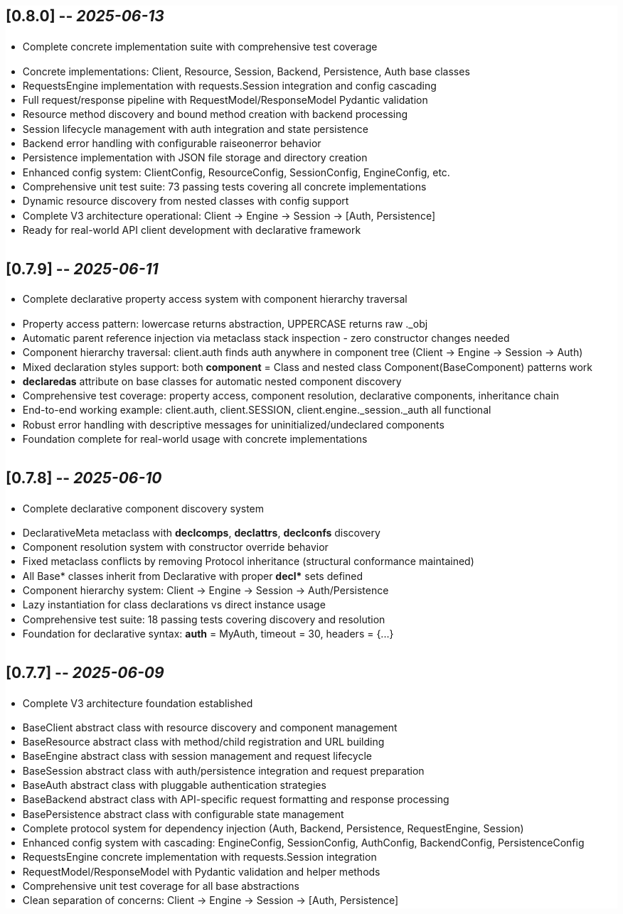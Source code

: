 ## [0.8.0] -- *2025-06-13*
* Complete concrete implementation suite with comprehensive test coverage
+ Concrete implementations: Client, Resource, Session, Backend, Persistence, Auth base classes
+ RequestsEngine implementation with requests.Session integration and config cascading
+ Full request/response pipeline with RequestModel/ResponseModel Pydantic validation
+ Resource method discovery and bound method creation with backend processing
+ Session lifecycle management with auth integration and state persistence
+ Backend error handling with configurable raiseonerror behavior
+ Persistence implementation with JSON file storage and directory creation
+ Enhanced config system: ClientConfig, ResourceConfig, SessionConfig, EngineConfig, etc.
+ Comprehensive unit test suite: 73 passing tests covering all concrete implementations
+ Dynamic resource discovery from nested classes with config support
+ Complete V3 architecture operational: Client → Engine → Session → [Auth, Persistence]
+ Ready for real-world API client development with declarative framework

## [0.7.9] -- *2025-06-11*
* Complete declarative property access system with component hierarchy traversal
+ Property access pattern: lowercase returns abstraction, UPPERCASE returns raw ._obj
+ Automatic parent reference injection via metaclass stack inspection - zero constructor changes needed
+ Component hierarchy traversal: client.auth finds auth anywhere in component tree (Client → Engine → Session → Auth)
+ Mixed declaration styles support: both __component__ = Class and nested class Component(BaseComponent) patterns work
+ __declaredas__ attribute on base classes for automatic nested component discovery
+ Comprehensive test coverage: property access, component resolution, declarative components, inheritance chain
+ End-to-end working example: client.auth, client.SESSION, client.engine._session._auth all functional
+ Robust error handling with descriptive messages for uninitialized/undeclared components
+ Foundation complete for real-world usage with concrete implementations

## [0.7.8] -- *2025-06-10*
* Complete declarative component discovery system
+ DeclarativeMeta metaclass with __declcomps__, __declattrs__, __declconfs__ discovery
+ Component resolution system with constructor override behavior
+ Fixed metaclass conflicts by removing Protocol inheritance (structural conformance maintained)
+ All Base* classes inherit from Declarative with proper __decl*__ sets defined
+ Component hierarchy system: Client → Engine → Session → Auth/Persistence
+ Lazy instantiation for class declarations vs direct instance usage
+ Comprehensive test suite: 18 passing tests covering discovery and resolution
+ Foundation for declarative syntax: __auth__ = MyAuth, timeout = 30, headers = {...}

## [0.7.7] -- *2025-06-09*
* Complete V3 architecture foundation established
+ BaseClient abstract class with resource discovery and component management
+ BaseResource abstract class with method/child registration and URL building
+ BaseEngine abstract class with session management and request lifecycle
+ BaseSession abstract class with auth/persistence integration and request preparation
+ BaseAuth abstract class with pluggable authentication strategies
+ BaseBackend abstract class with API-specific request formatting and response processing
+ BasePersistence abstract class with configurable state management
+ Complete protocol system for dependency injection (Auth, Backend, Persistence, RequestEngine, Session)
+ Enhanced config system with cascading: EngineConfig, SessionConfig, AuthConfig, BackendConfig, PersistenceConfig
+ RequestsEngine concrete implementation with requests.Session integration
+ RequestModel/ResponseModel with Pydantic validation and helper methods
+ Comprehensive unit test coverage for all base abstractions
+ Clean separation of concerns: Client → Engine → Session → [Auth, Persistence]